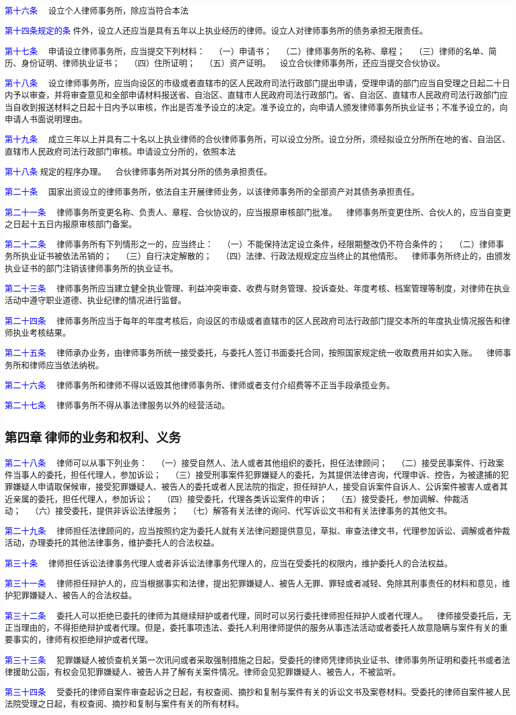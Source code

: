 <a style="color:blue" name="第十六条">第十六条</a>  　设立个人律师事务所，除应当符合本法

<a style="color:blue" name="第十四条规定的条">第十四条规定的条</a>  件外，设立人还应当是具有五年以上执业经历的律师。设立人对律师事务所的债务承担无限责任。    

<a style="color:blue" name="第十七条">第十七条</a>  　申请设立律师事务所，应当提交下列材料：    （一）申请书；    （二）律师事务所的名称、章程；    （三）律师的名单、简历、身份证明、律师执业证书；    （四）住所证明；    （五）资产证明。    设立合伙律师事务所，还应当提交合伙协议。    

<a style="color:blue" name="第十八条">第十八条</a>  　设立律师事务所，应当向设区的市级或者直辖市的区人民政府司法行政部门提出申请，受理申请的部门应当自受理之日起二十日内予以审查，并将审查意见和全部申请材料报送省、自治区、直辖市人民政府司法行政部门。省、自治区、直辖市人民政府司法行政部门应当自收到报送材料之日起十日内予以审核，作出是否准予设立的决定。准予设立的，向申请人颁发律师事务所执业证书；不准予设立的，向申请人书面说明理由。    

<a style="color:blue" name="第十九条">第十九条</a>  　成立三年以上并具有二十名以上执业律师的合伙律师事务所，可以设立分所。设立分所，须经拟设立分所所在地的省、自治区、直辖市人民政府司法行政部门审核。申请设立分所的，依照本法

<a style="color:blue" name="第十八条">第十八条</a>  规定的程序办理。    合伙律师事务所对其分所的债务承担责任。    

<a style="color:blue" name="第二十条">第二十条</a>  　国家出资设立的律师事务所，依法自主开展律师业务，以该律师事务所的全部资产对其债务承担责任。    

<a style="color:blue" name="第二十一条">第二十一条</a>  　律师事务所变更名称、负责人、章程、合伙协议的，应当报原审核部门批准。    律师事务所变更住所、合伙人的，应当自变更之日起十五日内报原审核部门备案。    

<a style="color:blue" name="第二十二条">第二十二条</a>  　律师事务所有下列情形之一的，应当终止：    （一）不能保持法定设立条件，经限期整改仍不符合条件的；    （二）律师事务所执业证书被依法吊销的；    （三）自行决定解散的；    （四）法律、行政法规规定应当终止的其他情形。    律师事务所终止的，由颁发执业证书的部门注销该律师事务所的执业证书。    

<a style="color:blue" name="第二十三条">第二十三条</a>  　律师事务所应当建立健全执业管理、利益冲突审查、收费与财务管理、投诉查处、年度考核、档案管理等制度，对律师在执业活动中遵守职业道德、执业纪律的情况进行监督。    

<a style="color:blue" name="第二十四条">第二十四条</a>  　律师事务所应当于每年的年度考核后，向设区的市级或者直辖市的区人民政府司法行政部门提交本所的年度执业情况报告和律师执业考核结果。    

<a style="color:blue" name="第二十五条">第二十五条</a>  　律师承办业务，由律师事务所统一接受委托，与委托人签订书面委托合同，按照国家规定统一收取费用并如实入账。    律师事务所和律师应当依法纳税。    

<a style="color:blue" name="第二十六条">第二十六条</a>  　律师事务所和律师不得以诋毁其他律师事务所、律师或者支付介绍费等不正当手段承揽业务。    

<a style="color:blue" name="第二十七条">第二十七条</a>  　律师事务所不得从事法律服务以外的经营活动。

## 第四章 律师的业务和权利、义务

<a style="color:blue" name="第二十八条">第二十八条</a>  　律师可以从事下列业务：    （一）接受自然人、法人或者其他组织的委托，担任法律顾问；    （二）接受民事案件、行政案件当事人的委托，担任代理人，参加诉讼；    （三）接受刑事案件犯罪嫌疑人的委托，为其提供法律咨询，代理申诉、控告，为被逮捕的犯罪嫌疑人申请取保候审，接受犯罪嫌疑人、被告人的委托或者人民法院的指定，担任辩护人，接受自诉案件自诉人、公诉案件被害人或者其近亲属的委托，担任代理人，参加诉讼；    （四）接受委托，代理各类诉讼案件的申诉；    （五）接受委托，参加调解、仲裁活动；    （六）接受委托，提供非诉讼法律服务；    （七）解答有关法律的询问、代写诉讼文书和有关法律事务的其他文书。    

<a style="color:blue" name="第二十九条">第二十九条</a>  　律师担任法律顾问的，应当按照约定为委托人就有关法律问题提供意见，草拟、审查法律文书，代理参加诉讼、调解或者仲裁活动，办理委托的其他法律事务，维护委托人的合法权益。    

<a style="color:blue" name="第三十条">第三十条</a>  　律师担任诉讼法律事务代理人或者非诉讼法律事务代理人的，应当在受委托的权限内，维护委托人的合法权益。    

<a style="color:blue" name="第三十一条">第三十一条</a>  　律师担任辩护人的，应当根据事实和法律，提出犯罪嫌疑人、被告人无罪、罪轻或者减轻、免除其刑事责任的材料和意见，维护犯罪嫌疑人、被告人的合法权益。    

<a style="color:blue" name="第三十二条">第三十二条</a>  　委托人可以拒绝已委托的律师为其继续辩护或者代理，同时可以另行委托律师担任辩护人或者代理人。    律师接受委托后，无正当理由的，不得拒绝辩护或者代理。但是，委托事项违法、委托人利用律师提供的服务从事违法活动或者委托人故意隐瞒与案件有关的重要事实的，律师有权拒绝辩护或者代理。    

<a style="color:blue" name="第三十三条">第三十三条</a>  　犯罪嫌疑人被侦查机关第一次讯问或者采取强制措施之日起，受委托的律师凭律师执业证书、律师事务所证明和委托书或者法律援助公函，有权会见犯罪嫌疑人、被告人并了解有关案件情况。律师会见犯罪嫌疑人、被告人，不被监听。    

<a style="color:blue" name="第三十四条">第三十四条</a>  　受委托的律师自案件审查起诉之日起，有权查阅、摘抄和复制与案件有关的诉讼文书及案卷材料。受委托的律师自案件被人民法院受理之日起，有权查阅、摘抄和复制与案件有关的所有材料。    
